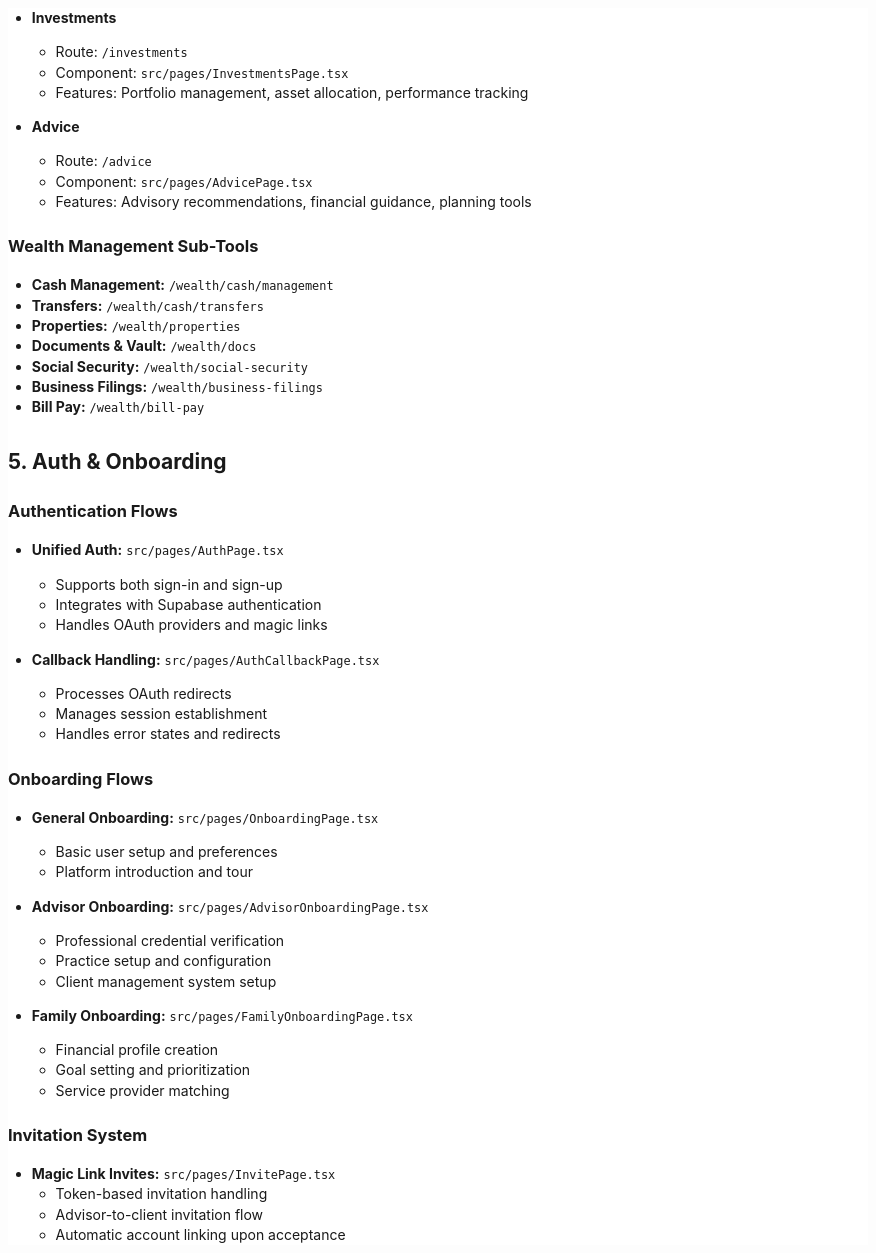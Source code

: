 - **Investments**
  - Route: `/investments`
  - Component: `src/pages/InvestmentsPage.tsx`
  - Features: Portfolio management, asset allocation, performance tracking

- **Advice**
  - Route: `/advice`
  - Component: `src/pages/AdvicePage.tsx`
  - Features: Advisory recommendations, financial guidance, planning tools

### Wealth Management Sub-Tools
- **Cash Management:** `/wealth/cash/management`
- **Transfers:** `/wealth/cash/transfers`
- **Properties:** `/wealth/properties`
- **Documents & Vault:** `/wealth/docs`
- **Social Security:** `/wealth/social-security`
- **Business Filings:** `/wealth/business-filings`
- **Bill Pay:** `/wealth/bill-pay`

## 5. Auth & Onboarding

### Authentication Flows
- **Unified Auth:** `src/pages/AuthPage.tsx`
  - Supports both sign-in and sign-up
  - Integrates with Supabase authentication
  - Handles OAuth providers and magic links

- **Callback Handling:** `src/pages/AuthCallbackPage.tsx`
  - Processes OAuth redirects
  - Manages session establishment
  - Handles error states and redirects

### Onboarding Flows
- **General Onboarding:** `src/pages/OnboardingPage.tsx`
  - Basic user setup and preferences
  - Platform introduction and tour

- **Advisor Onboarding:** `src/pages/AdvisorOnboardingPage.tsx`
  - Professional credential verification
  - Practice setup and configuration
  - Client management system setup

- **Family Onboarding:** `src/pages/FamilyOnboardingPage.tsx`
  - Financial profile creation
  - Goal setting and prioritization
  - Service provider matching

### Invitation System
- **Magic Link Invites:** `src/pages/InvitePage.tsx`
  - Token-based invitation handling
  - Advisor-to-client invitation flow
  - Automatic account linking upon acceptance
